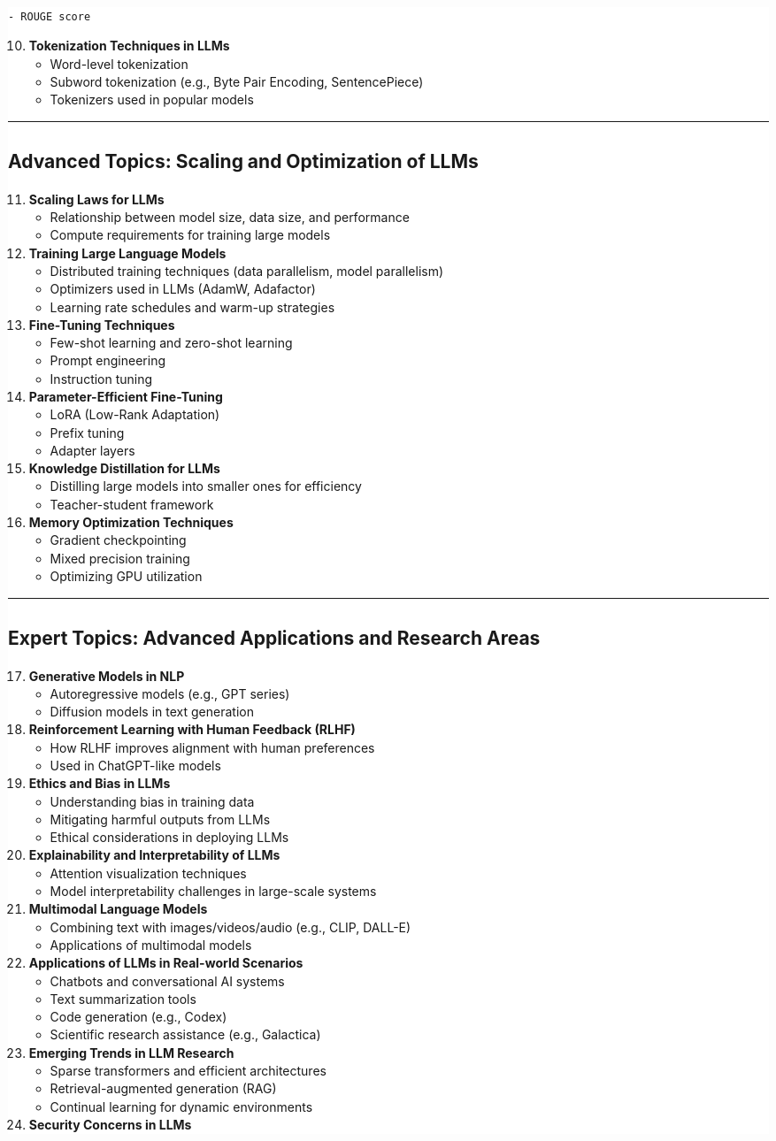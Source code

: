    - ROUGE score
10. **Tokenization Techniques in LLMs**
    - Word-level tokenization
    - Subword tokenization (e.g., Byte Pair Encoding, SentencePiece)
    - Tokenizers used in popular models

---

## **Advanced Topics: Scaling and Optimization of LLMs**

11. **Scaling Laws for LLMs**
    - Relationship between model size, data size, and performance
    - Compute requirements for training large models
12. **Training Large Language Models**
    - Distributed training techniques (data parallelism, model parallelism)
    - Optimizers used in LLMs (AdamW, Adafactor)
    - Learning rate schedules and warm-up strategies
13. **Fine-Tuning Techniques**
    - Few-shot learning and zero-shot learning
    - Prompt engineering
    - Instruction tuning
14. **Parameter-Efficient Fine-Tuning**
    - LoRA (Low-Rank Adaptation)
    - Prefix tuning
    - Adapter layers
15. **Knowledge Distillation for LLMs**
    - Distilling large models into smaller ones for efficiency
    - Teacher-student framework
16. **Memory Optimization Techniques**
    - Gradient checkpointing
    - Mixed precision training
    - Optimizing GPU utilization

---

## **Expert Topics: Advanced Applications and Research Areas**

17. **Generative Models in NLP**
    - Autoregressive models (e.g., GPT series)
    - Diffusion models in text generation
18. **Reinforcement Learning with Human Feedback (RLHF)**
    - How RLHF improves alignment with human preferences
    - Used in ChatGPT-like models
19. **Ethics and Bias in LLMs**
    - Understanding bias in training data
    - Mitigating harmful outputs from LLMs
    - Ethical considerations in deploying LLMs
20. **Explainability and Interpretability of LLMs**
    - Attention visualization techniques
    - Model interpretability challenges in large-scale systems
21. **Multimodal Language Models**
    - Combining text with images/videos/audio (e.g., CLIP, DALL-E)
    - Applications of multimodal models
22. **Applications of LLMs in Real-world Scenarios**
    - Chatbots and conversational AI systems
    - Text summarization tools
    - Code generation (e.g., Codex)
    - Scientific research assistance (e.g., Galactica)
23. **Emerging Trends in LLM Research**
    - Sparse transformers and efficient architectures
    - Retrieval-augmented generation (RAG)
    - Continual learning for dynamic environments
24. **Security Concerns in LLMs**